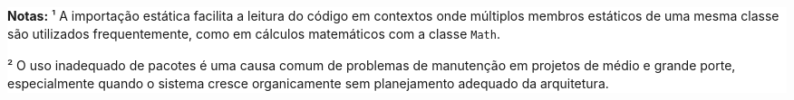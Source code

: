**Notas:**
¹ A importação estática facilita a leitura do código em contextos onde múltiplos membros estáticos de uma mesma classe são utilizados frequentemente, como em cálculos matemáticos com a classe `Math`.

² O uso inadequado de pacotes é uma causa comum de problemas de manutenção em projetos de médio e grande porte, especialmente quando o sistema cresce organicamente sem planejamento adequado da arquitetura.

